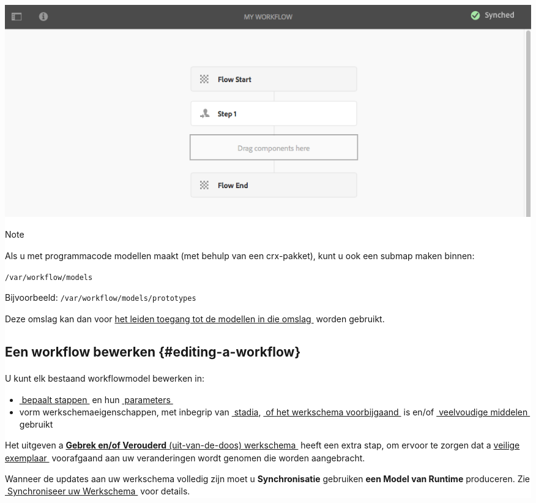    ![&#x200B; wf-01 &#x200B;](assets/wf-01.png)

>[!NOTE]
>
>Als u met programmacode modellen maakt (met behulp van een crx-pakket), kunt u ook een submap maken binnen:
>
>`/var/workflow/models`
>
>Bijvoorbeeld: `/var/workflow/models/prototypes`
>
>Deze omslag kan dan voor [&#x200B; het leiden toegang tot de modellen in die omslag &#x200B;](/help/sites-administering/workflows-managing.md#create-a-subfolder-in-var-workflow-models-and-apply-the-acl-to-that) worden gebruikt.

## Een workflow bewerken {#editing-a-workflow}

U kunt elk bestaand workflowmodel bewerken in:

* [&#x200B; bepaalt stappen &#x200B;](#addingasteptoamodel-) en hun [&#x200B; parameters &#x200B;](#configuring-a-workflow-step)
* vorm werkschemaeigenschappen, met inbegrip van [&#x200B; stadia &#x200B;](#configuring-workflow-stages-that-show-workflow-progress), [&#x200B; of het werkschema voorbijgaand &#x200B;](#creatingatransientworkflow-) is en/of [&#x200B; veelvoudige middelen &#x200B;](#configuring-a-workflow-for-multi-resource-support) gebruikt

Het uitgeven a [**Gebrek en/of Verouderd** (uit-van-de-doos) werkschema &#x200B;](#editing-a-default-or-legacy-workflow-for-the-first-time) heeft een extra stap, om ervoor te zorgen dat a [&#x200B; veilige exemplaar &#x200B;](/help/sites-developing/workflows-best-practices.md#locations-workflow-models) voorafgaand aan uw veranderingen wordt genomen die worden aangebracht.

Wanneer de updates aan uw werkschema volledig zijn moet u **Synchronisatie** gebruiken **een Model van Runtime** produceren. Zie [&#x200B; Synchroniseer uw Werkschema &#x200B;](#sync-your-workflow-generate-a-runtime-model) voor details.
